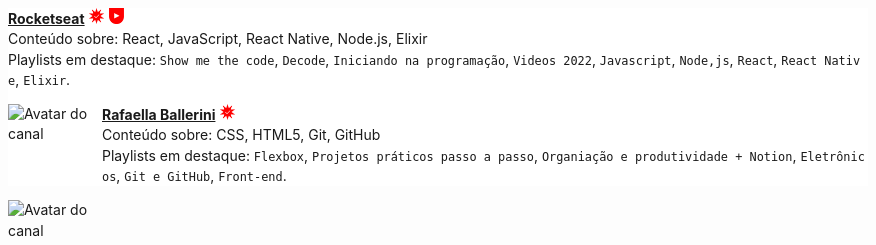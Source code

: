 [**Rocketseat**](https://www.youtube.com/@rocketseat) [<img height="16px" width="16px" alt="Distintivo para canais do YouTube verificados" src="badges/badge-verificado.svg" title="É um canal do YouTube verificado" />](badges/README.md#canal-do-youtube-verificado) [<img height="16px" width="16px" alt="Distintivo para YouTubers que postam videos semanalmente" src="badges/badge-semanal.svg" title="Posta videos semanalmente"/>](badges/README.md#post-de-videos-semanais) \
Conteúdo sobre: React, JavaScript, React Native, Node.js, Elixir \
Playlists em
destaque: `Show me the code`, `Decode`, `Iniciando na programação`, `Videos 2022`, `Javascript`, `Node,js`, `React`, `React Native`, `Elixir`.

[<img align="left" height="94px" width="94px" alt="Avatar do canal" src="https://yt3.googleusercontent.com/TviSreAj-r2KTXt5io1qcGeMYdClOjVwlNrQXA38WZs_d74Jjmze1hNl3pdHj1NHnOAOBCnW5g=s160-c-k-c0x00ffffff-no-rj"/>](https://www.youtube.com/@rafaellaballerini)

[**Rafaella Ballerini**](https://www.youtube.com/@rafaellaballerini) [<img height="16px" width="16px" alt="Distintivo para canais do YouTube verificados" src="badges/badge-verificado.svg" title="É um canal do YouTube verificado" />](badges/README.md#canal-do-youtube-verificado) \
Conteúdo sobre: CSS, HTML5, Git, GitHub \
Playlists em
destaque: `Flexbox`, `Projetos práticos passo a passo`, `Organiação e produtividade + Notion`, `Eletrônicos`, `Git e GitHub`, `Front-end`.

[<img align="left" height="94px" width="94px" alt="Avatar do canal" src="https://yt3.ggpht.com/m8Yrqf0Y81L4mZ1Cq7rGnJ4NDHe6729rxiFZvWyy9-xd_Z7Osmza7J8NWpN1axMHcCb1oKJNgA=s88-c-k-c0x00ffffff-no-rj"/>](https://www.youtube.com/@DevSoutinho)
